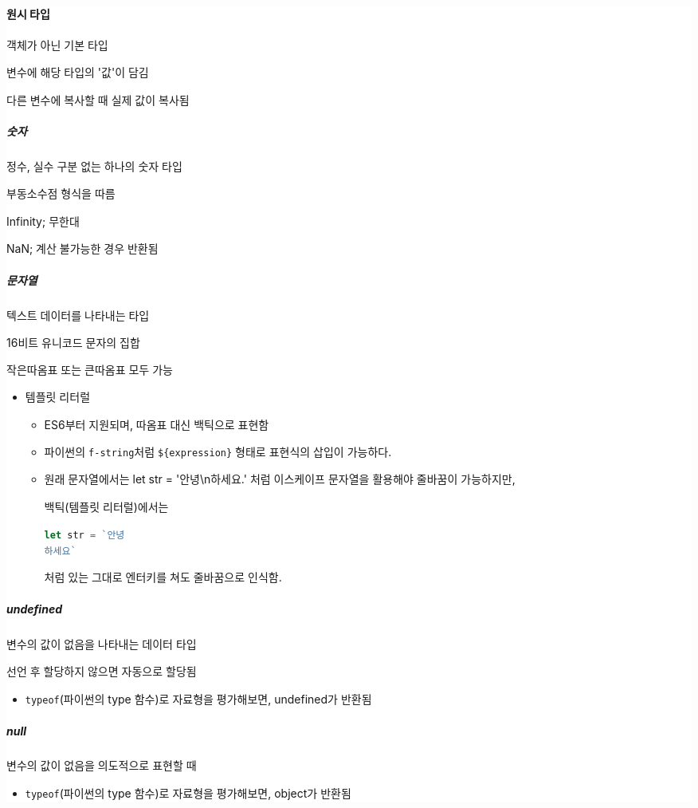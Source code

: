 

#### 원시 타입

객체가 아닌 기본 타입

변수에 해당 타입의 '값'이 담김

다른 변수에 복사할 때 실제 값이 복사됨



##### 숫자

정수, 실수 구분 없는 하나의 숫자 타입

부동소수점 형식을 따름

Infinity; 무한대

NaN; 계산 불가능한 경우 반환됨



##### 문자열

텍스트 데이터를 나타내는 타입

16비트 유니코드 문자의 집합

작은따옴표 또는 큰따옴표 모두 가능

- 템플릿 리터럴

  - ES6부터 지원되며, 따옴표 대신 백틱으로 표현함

  - 파이썬의 `f-string`처럼 `${expression}` 형태로 표현식의 삽입이 가능하다.

  - 원래 문자열에서는 let str = '안녕\n하세요.' 처럼 이스케이프 문자열을 활용해야 줄바꿈이 가능하지만,

    백틱(템플릿 리터럴)에서는 

    ```javascript
    let str = `안녕
    하세요`
    ```

    처럼 있는 그대로 엔터키를 쳐도 줄바꿈으로 인식함.



##### undefined

변수의 값이 없음을 나타내는 데이터 타입

선언 후 할당하지 않으면 자동으로 할당됨

- `typeof`(파이썬의 type 함수)로 자료형을 평가해보면, undefined가 반환됨



##### null

변수의 값이 없음을 의도적으로 표현할 때

- `typeof`(파이썬의 type 함수)로 자료형을 평가해보면, object가 반환됨
